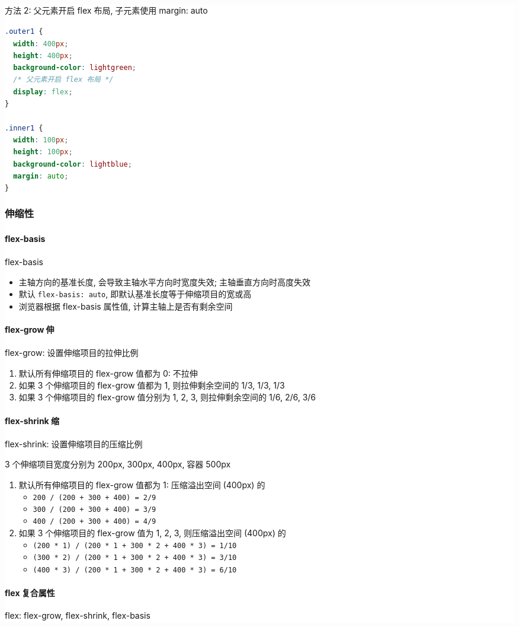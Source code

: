 方法 2: 父元素开启 flex 布局, 子元素使用 margin: auto

```css
.outer1 {
  width: 400px;
  height: 400px;
  background-color: lightgreen;
  /* 父元素开启 flex 布局 */
  display: flex;
}

.inner1 {
  width: 100px;
  height: 100px;
  background-color: lightblue;
  margin: auto;
}
```

### 伸缩性

#### flex-basis

flex-basis

- 主轴方向的基准长度, 会导致主轴水平方向时宽度失效; 主轴垂直方向时高度失效
- 默认 `flex-basis: auto`, 即默认基准长度等于伸缩项目的宽或高
- 浏览器根据 flex-basis 属性值, 计算主轴上是否有剩余空间

#### flex-grow 伸

flex-grow: 设置伸缩项目的拉伸比例

1. 默认所有伸缩项目的 flex-grow 值都为 0: 不拉伸
2. 如果 3 个伸缩项目的 flex-grow 值都为 1, 则拉伸剩余空间的 1/3, 1/3, 1/3
3. 如果 3 个伸缩项目的 flex-grow 值分别为 1, 2, 3, 则拉伸剩余空间的 1/6, 2/6, 3/6

#### flex-shrink 缩

flex-shrink: 设置伸缩项目的压缩比例

3 个伸缩项目宽度分别为 200px, 300px, 400px, 容器 500px

1. 默认所有伸缩项目的 flex-grow 值都为 1: 压缩溢出空间 (400px) 的
   - `200 / (200 + 300 + 400) = 2/9`
   - `300 / (200 + 300 + 400) = 3/9`
   - `400 / (200 + 300 + 400) = 4/9`
2. 如果 3 个伸缩项目的 flex-grow 值为 1, 2, 3, 则压缩溢出空间 (400px) 的
   - `(200 * 1) / (200 * 1 + 300 * 2 + 400 * 3) = 1/10`
   - `(300 * 2) / (200 * 1 + 300 * 2 + 400 * 3) = 3/10`
   - `(400 * 3) / (200 * 1 + 300 * 2 + 400 * 3) = 6/10`

#### flex 复合属性

flex: flex-grow, flex-shrink, flex-basis
